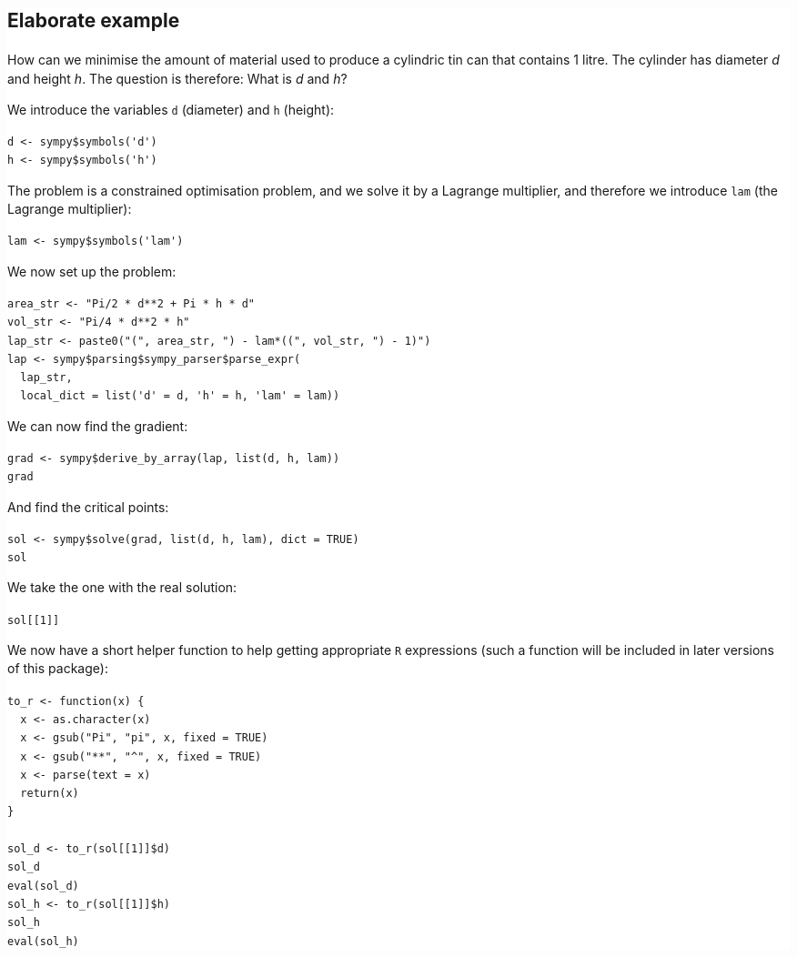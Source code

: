 ## Elaborate example

How can we minimise the amount of material used to produce a cylindric
tin can that contains 1 litre.  The cylinder has diameter $d$ and
height $h$. The question is therefore: What is $d$ and $h$?

We introduce the variables `d` (diameter) and `h` (height):

```{r}
d <- sympy$symbols('d')
h <- sympy$symbols('h')
```

The problem is a constrained optimisation problem, and we solve it by
a Lagrange multiplier, and therefore we introduce `lam` (the Lagrange
multiplier):

```{r}
lam <- sympy$symbols('lam')
```

We now set up the problem:

```{r}
area_str <- "Pi/2 * d**2 + Pi * h * d"
vol_str <- "Pi/4 * d**2 * h"
lap_str <- paste0("(", area_str, ") - lam*((", vol_str, ") - 1)")
lap <- sympy$parsing$sympy_parser$parse_expr(
  lap_str,
  local_dict = list('d' = d, 'h' = h, 'lam' = lam))
```

We can now find the gradient:

```{r}
grad <- sympy$derive_by_array(lap, list(d, h, lam))
grad
```

And find the critical points:

```{r}
sol <- sympy$solve(grad, list(d, h, lam), dict = TRUE)
sol
```

We take the one with the real solution:

```{r}
sol[[1]]
```

We now have a short helper function to help getting appropriate `R`
expressions (such a function will be included in later versions of
this package):

```{r}
to_r <- function(x) {
  x <- as.character(x)
  x <- gsub("Pi", "pi", x, fixed = TRUE)
  x <- gsub("**", "^", x, fixed = TRUE)
  x <- parse(text = x)
  return(x)
}

sol_d <- to_r(sol[[1]]$d)
sol_d
eval(sol_d)
sol_h <- to_r(sol[[1]]$h)
sol_h
eval(sol_h)
```

[homepage]: https://www.contributor-covenant.org